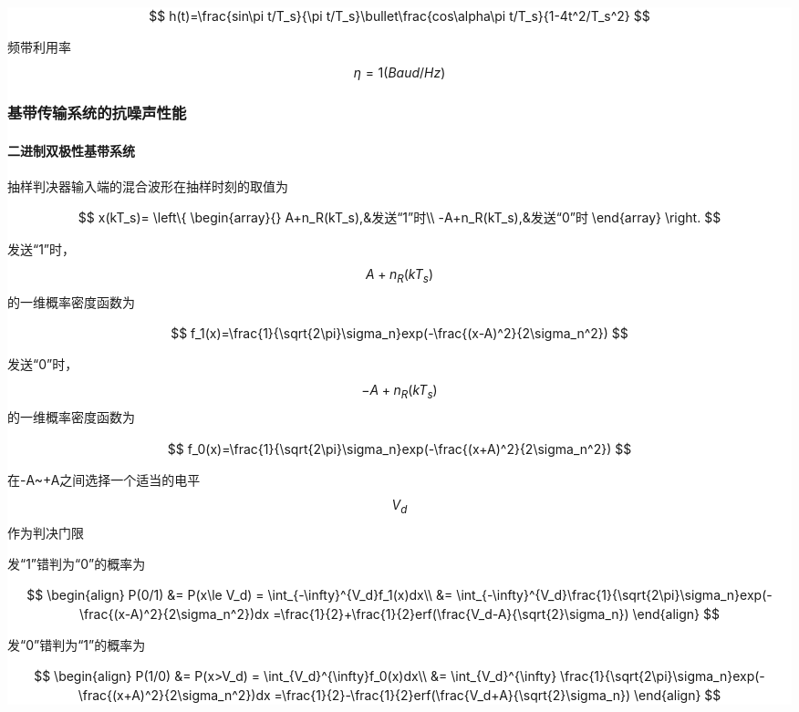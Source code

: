 
$$
h(t)=\frac{sin\pi t/T_s}{\pi t/T_s}\bullet\frac{cos\alpha\pi t/T_s}{1-4t^2/T_s^2}
$$


频带利用率$$\eta=1(Baud/Hz)$$

### 基带传输系统的抗噪声性能

#### 二进制双极性基带系统

抽样判决器输入端的混合波形在抽样时刻的取值为


$$
x(kT_s)=
\left\{
\begin{array}{}
A+n_R(kT_s),&发送“1”时\\
-A+n_R(kT_s),&发送“0”时
\end{array}
\right.
$$


发送“1”时，$$A+n_R(kT_s)$$的一维概率密度函数为


$$
f_1(x)=\frac{1}{\sqrt{2\pi}\sigma_n}exp(-\frac{(x-A)^2}{2\sigma_n^2})
$$


发送“0”时，$$-A+n_R(kT_s)$$的一维概率密度函数为


$$
f_0(x)=\frac{1}{\sqrt{2\pi}\sigma_n}exp(-\frac{(x+A)^2}{2\sigma_n^2})
$$


在-A~+A之间选择一个适当的电平$$V_d$$作为判决门限

发“1”错判为“0”的概率为


$$
\begin{align}
P(0/1)
&= P(x\le V_d) = \int_{-\infty}^{V_d}f_1(x)dx\\
&= \int_{-\infty}^{V_d}\frac{1}{\sqrt{2\pi}\sigma_n}exp(-\frac{(x-A)^2}{2\sigma_n^2})dx
=\frac{1}{2}+\frac{1}{2}erf(\frac{V_d-A}{\sqrt{2}\sigma_n})
\end{align}
$$


发“0”错判为“1”的概率为


$$
\begin{align}
P(1/0)
&= P(x>V_d) = \int_{V_d}^{\infty}f_0(x)dx\\
&= \int_{V_d}^{\infty} \frac{1}{\sqrt{2\pi}\sigma_n}exp(-\frac{(x+A)^2}{2\sigma_n^2})dx
=\frac{1}{2}-\frac{1}{2}erf(\frac{V_d+A}{\sqrt{2}\sigma_n})
\end{align}
$$
